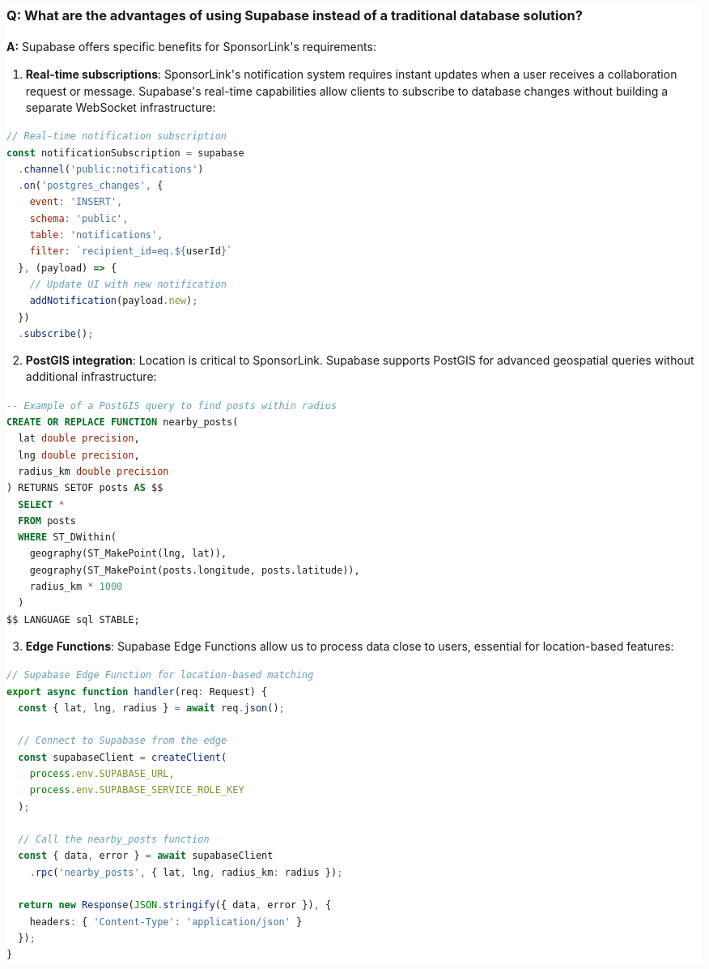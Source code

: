 ### Q: What are the advantages of using Supabase instead of a traditional database solution?

**A:** Supabase offers specific benefits for SponsorLink's requirements:

1. **Real-time subscriptions**: SponsorLink's notification system requires instant updates when a user receives a collaboration request or message. Supabase's real-time capabilities allow clients to subscribe to database changes without building a separate WebSocket infrastructure:

```javascript
// Real-time notification subscription
const notificationSubscription = supabase
  .channel('public:notifications')
  .on('postgres_changes', {
    event: 'INSERT',
    schema: 'public',
    table: 'notifications',
    filter: `recipient_id=eq.${userId}`
  }, (payload) => {
    // Update UI with new notification
    addNotification(payload.new);
  })
  .subscribe();
```

2. **PostGIS integration**: Location is critical to SponsorLink. Supabase supports PostGIS for advanced geospatial queries without additional infrastructure:

```sql
-- Example of a PostGIS query to find posts within radius
CREATE OR REPLACE FUNCTION nearby_posts(
  lat double precision,
  lng double precision,
  radius_km double precision
) RETURNS SETOF posts AS $$
  SELECT *
  FROM posts
  WHERE ST_DWithin(
    geography(ST_MakePoint(lng, lat)),
    geography(ST_MakePoint(posts.longitude, posts.latitude)),
    radius_km * 1000
  )
$$ LANGUAGE sql STABLE;
```

3. **Edge Functions**: Supabase Edge Functions allow us to process data close to users, essential for location-based features:

```typescript
// Supabase Edge Function for location-based matching
export async function handler(req: Request) {
  const { lat, lng, radius } = await req.json();
  
  // Connect to Supabase from the edge
  const supabaseClient = createClient(
    process.env.SUPABASE_URL,
    process.env.SUPABASE_SERVICE_ROLE_KEY
  );
  
  // Call the nearby_posts function
  const { data, error } = await supabaseClient
    .rpc('nearby_posts', { lat, lng, radius_km: radius });
    
  return new Response(JSON.stringify({ data, error }), {
    headers: { 'Content-Type': 'application/json' }
  });
}
```